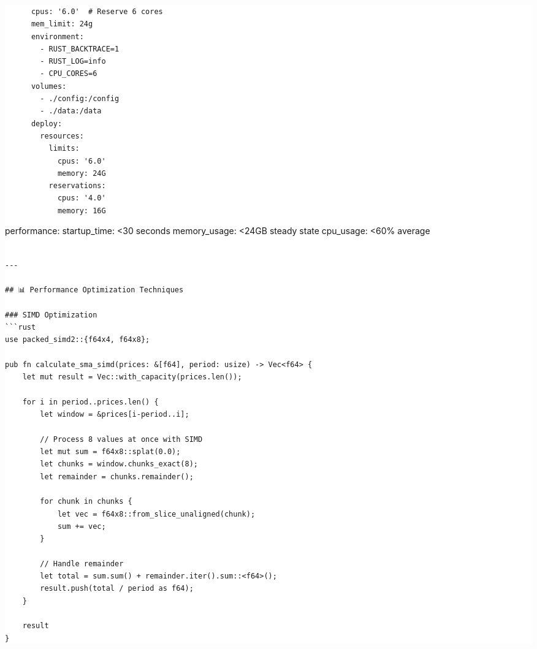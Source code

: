 ```
      cpus: '6.0'  # Reserve 6 cores
      mem_limit: 24g
      environment:
        - RUST_BACKTRACE=1
        - RUST_LOG=info
        - CPU_CORES=6
      volumes:
        - ./config:/config
        - ./data:/data
      deploy:
        resources:
          limits:
            cpus: '6.0'
            memory: 24G
          reservations:
            cpus: '4.0'
            memory: 16G
  ```

performance:
  startup_time: <30 seconds
  memory_usage: <24GB steady state
  cpu_usage: <60% average
```

---

## 📊 Performance Optimization Techniques

### SIMD Optimization
```rust
use packed_simd2::{f64x4, f64x8};

pub fn calculate_sma_simd(prices: &[f64], period: usize) -> Vec<f64> {
    let mut result = Vec::with_capacity(prices.len());
    
    for i in period..prices.len() {
        let window = &prices[i-period..i];
        
        // Process 8 values at once with SIMD
        let mut sum = f64x8::splat(0.0);
        let chunks = window.chunks_exact(8);
        let remainder = chunks.remainder();
        
        for chunk in chunks {
            let vec = f64x8::from_slice_unaligned(chunk);
            sum += vec;
        }
        
        // Handle remainder
        let total = sum.sum() + remainder.iter().sum::<f64>();
        result.push(total / period as f64);
    }
    
    result
}
```

